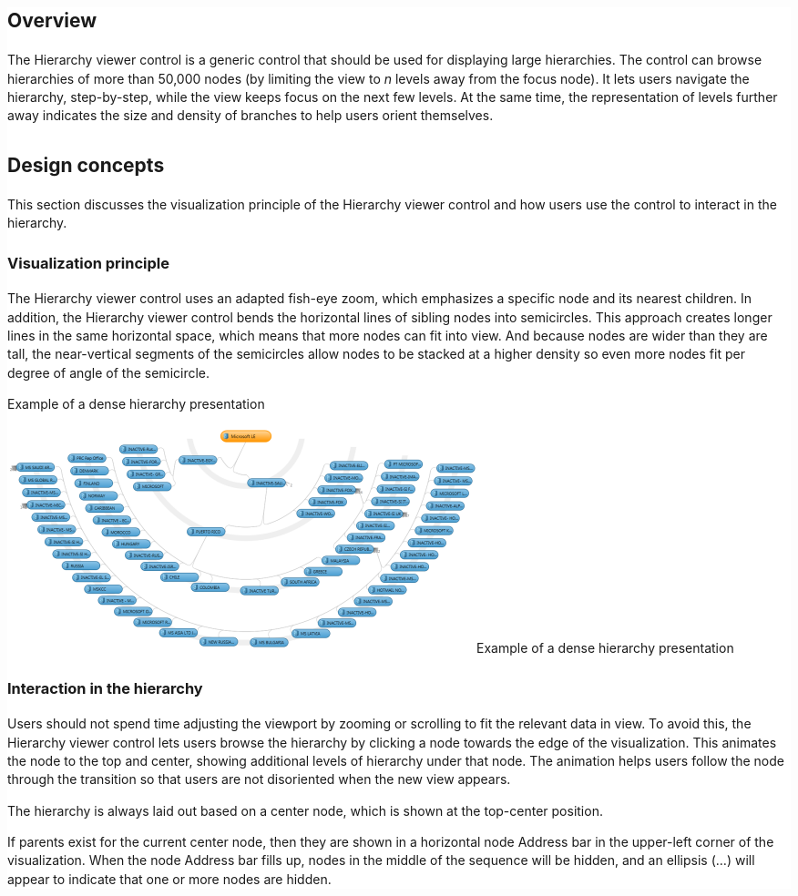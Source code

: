 ## Overview

The Hierarchy viewer control is a generic control that should be used for displaying large hierarchies. The control can browse hierarchies of more than 50,000 nodes (by limiting the view to *n* levels away from the focus node). It lets users navigate the hierarchy, step-by-step, while the view keeps focus on the next few levels. At the same time, the representation of levels further away indicates the size and density of branches to help users orient themselves.

## Design concepts

This section discusses the visualization principle of the Hierarchy viewer control and how users use the control to interact in the hierarchy.

### Visualization principle

The Hierarchy viewer control uses an adapted fish-eye zoom, which emphasizes a specific node and its nearest children. In addition, the Hierarchy viewer control bends the horizontal lines of sibling nodes into semicircles. This approach creates longer lines in the same horizontal space, which means that more nodes can fit into view. And because nodes are wider than they are tall, the near-vertical segments of the semicircles allow nodes to be stacked at a higher density so even more nodes fit per degree of angle of the semicircle.

Example of a dense hierarchy presentation

  
![Dense display of hierarchy](images/Gg886594.HierarchyViewer03(AX.60).png "Dense display of hierarchy")Example of a dense hierarchy presentation

### Interaction in the hierarchy

Users should not spend time adjusting the viewport by zooming or scrolling to fit the relevant data in view. To avoid this, the Hierarchy viewer control lets users browse the hierarchy by clicking a node towards the edge of the visualization. This animates the node to the top and center, showing additional levels of hierarchy under that node. The animation helps users follow the node through the transition so that users are not disoriented when the new view appears.

The hierarchy is always laid out based on a center node, which is shown at the top-center position.

If parents exist for the current center node, then they are shown in a horizontal node Address bar in the upper-left corner of the visualization. When the node Address bar fills up, nodes in the middle of the sequence will be hidden, and an ellipsis (…) will appear to indicate that one or more nodes are hidden.
